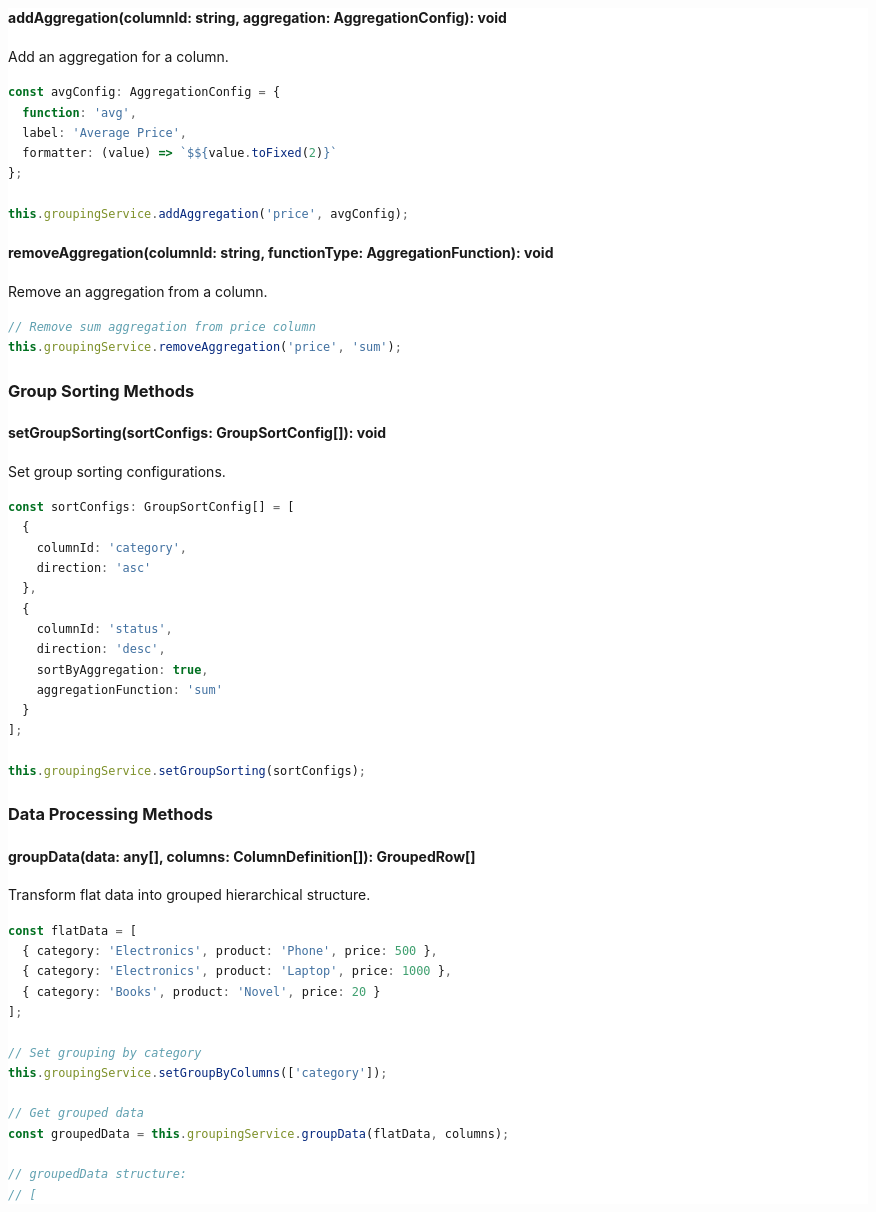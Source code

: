#### addAggregation(columnId: string, aggregation: AggregationConfig): void
Add an aggregation for a column.

```typescript
const avgConfig: AggregationConfig = {
  function: 'avg',
  label: 'Average Price',
  formatter: (value) => `$${value.toFixed(2)}`
};

this.groupingService.addAggregation('price', avgConfig);
```

#### removeAggregation(columnId: string, functionType: AggregationFunction): void
Remove an aggregation from a column.

```typescript
// Remove sum aggregation from price column
this.groupingService.removeAggregation('price', 'sum');
```

### Group Sorting Methods

#### setGroupSorting(sortConfigs: GroupSortConfig[]): void
Set group sorting configurations.

```typescript
const sortConfigs: GroupSortConfig[] = [
  {
    columnId: 'category',
    direction: 'asc'
  },
  {
    columnId: 'status',
    direction: 'desc',
    sortByAggregation: true,
    aggregationFunction: 'sum'
  }
];

this.groupingService.setGroupSorting(sortConfigs);
```

### Data Processing Methods

#### groupData(data: any[], columns: ColumnDefinition[]): GroupedRow[]
Transform flat data into grouped hierarchical structure.

```typescript
const flatData = [
  { category: 'Electronics', product: 'Phone', price: 500 },
  { category: 'Electronics', product: 'Laptop', price: 1000 },
  { category: 'Books', product: 'Novel', price: 20 }
];

// Set grouping by category
this.groupingService.setGroupByColumns(['category']);

// Get grouped data
const groupedData = this.groupingService.groupData(flatData, columns);

// groupedData structure:
// [
```